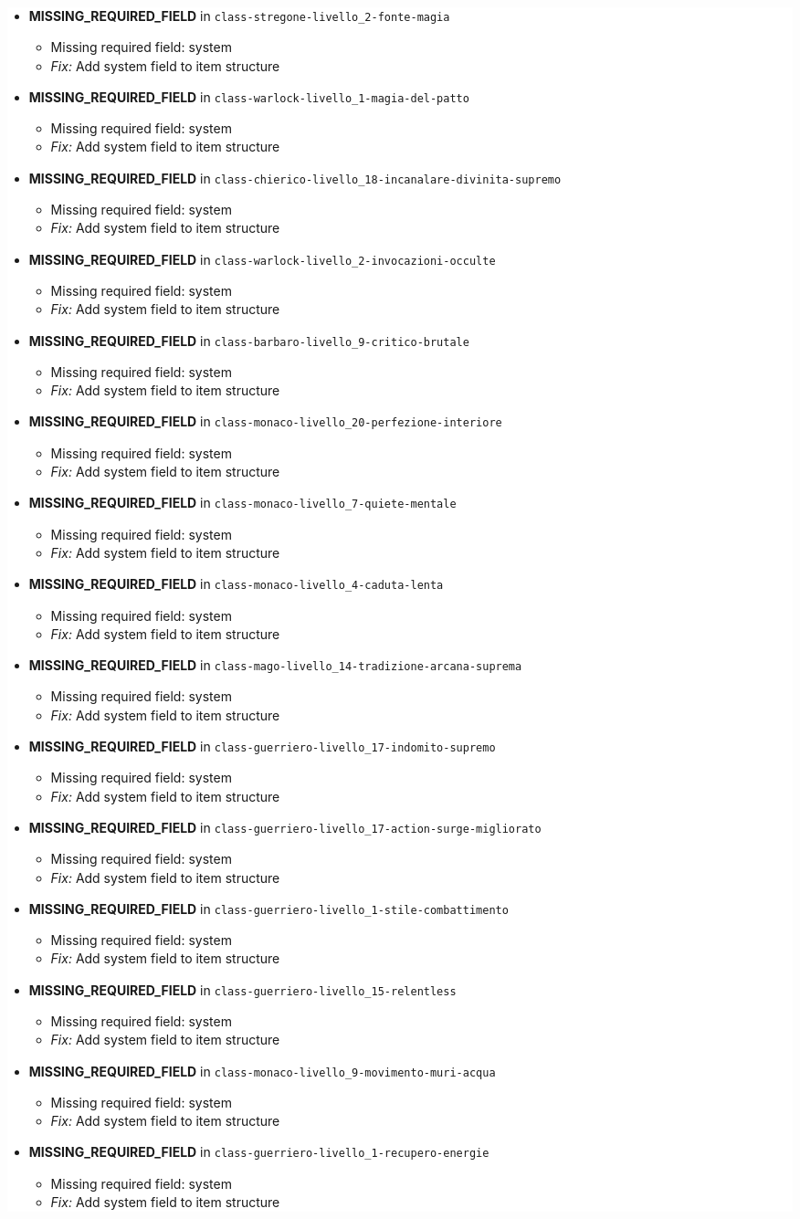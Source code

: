 - **MISSING_REQUIRED_FIELD** in `class-stregone-livello_2-fonte-magia`
  - Missing required field: system
  - *Fix:* Add system field to item structure

- **MISSING_REQUIRED_FIELD** in `class-warlock-livello_1-magia-del-patto`
  - Missing required field: system
  - *Fix:* Add system field to item structure

- **MISSING_REQUIRED_FIELD** in `class-chierico-livello_18-incanalare-divinita-supremo`
  - Missing required field: system
  - *Fix:* Add system field to item structure

- **MISSING_REQUIRED_FIELD** in `class-warlock-livello_2-invocazioni-occulte`
  - Missing required field: system
  - *Fix:* Add system field to item structure

- **MISSING_REQUIRED_FIELD** in `class-barbaro-livello_9-critico-brutale`
  - Missing required field: system
  - *Fix:* Add system field to item structure

- **MISSING_REQUIRED_FIELD** in `class-monaco-livello_20-perfezione-interiore`
  - Missing required field: system
  - *Fix:* Add system field to item structure

- **MISSING_REQUIRED_FIELD** in `class-monaco-livello_7-quiete-mentale`
  - Missing required field: system
  - *Fix:* Add system field to item structure

- **MISSING_REQUIRED_FIELD** in `class-monaco-livello_4-caduta-lenta`
  - Missing required field: system
  - *Fix:* Add system field to item structure

- **MISSING_REQUIRED_FIELD** in `class-mago-livello_14-tradizione-arcana-suprema`
  - Missing required field: system
  - *Fix:* Add system field to item structure

- **MISSING_REQUIRED_FIELD** in `class-guerriero-livello_17-indomito-supremo`
  - Missing required field: system
  - *Fix:* Add system field to item structure

- **MISSING_REQUIRED_FIELD** in `class-guerriero-livello_17-action-surge-migliorato`
  - Missing required field: system
  - *Fix:* Add system field to item structure

- **MISSING_REQUIRED_FIELD** in `class-guerriero-livello_1-stile-combattimento`
  - Missing required field: system
  - *Fix:* Add system field to item structure

- **MISSING_REQUIRED_FIELD** in `class-guerriero-livello_15-relentless`
  - Missing required field: system
  - *Fix:* Add system field to item structure

- **MISSING_REQUIRED_FIELD** in `class-monaco-livello_9-movimento-muri-acqua`
  - Missing required field: system
  - *Fix:* Add system field to item structure

- **MISSING_REQUIRED_FIELD** in `class-guerriero-livello_1-recupero-energie`
  - Missing required field: system
  - *Fix:* Add system field to item structure
